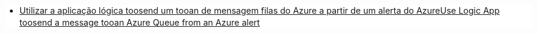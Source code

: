 * [<span data-ttu-id="3cd32-214">Utilizar a aplicação lógica toosend um tooan de mensagem filas do Azure a partir de um alerta do Azure</span><span class="sxs-lookup"><span data-stu-id="3cd32-214">Use Logic App toosend a message tooan Azure Queue from an Azure alert</span></span>](https://github.com/Azure/azure-quickstart-templates/tree/master/201-alert-to-queue-with-logic-app)
